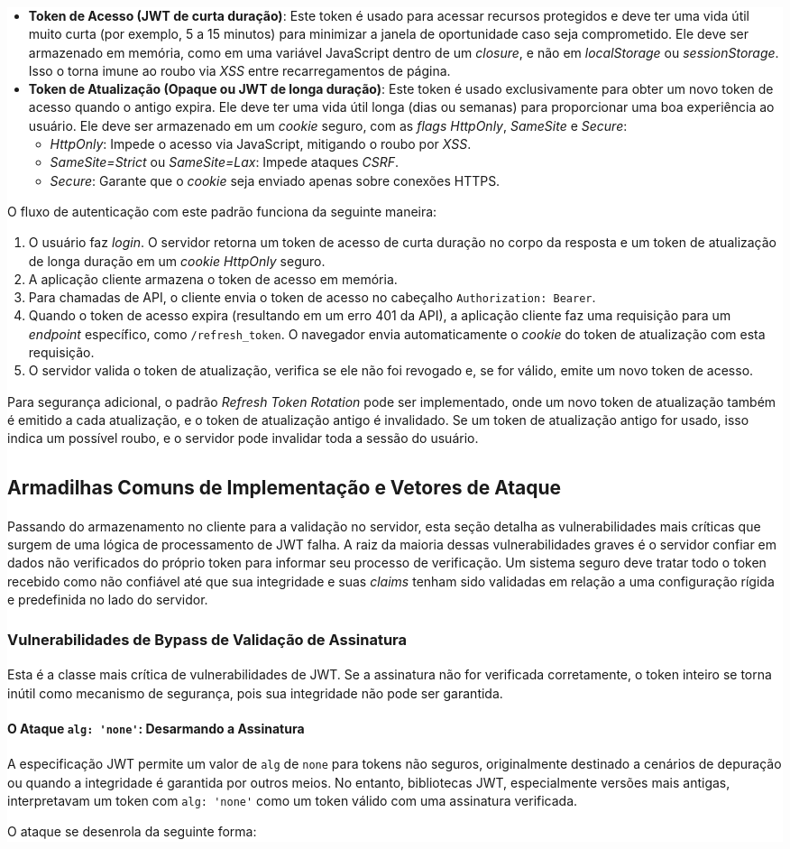 - **Token de Acesso (JWT de curta duração)**: Este token é usado para acessar recursos protegidos e deve ter uma vida útil muito curta (por exemplo, 5 a 15 minutos) para minimizar a janela de oportunidade caso seja comprometido. Ele deve ser armazenado em memória, como em uma variável JavaScript dentro de um *closure*, e não em *localStorage* ou *sessionStorage*. Isso o torna imune ao roubo via *XSS* entre recarregamentos de página.
- **Token de Atualização (Opaque ou JWT de longa duração)**: Este token é usado exclusivamente para obter um novo token de acesso quando o antigo expira. Ele deve ter uma vida útil longa (dias ou semanas) para proporcionar uma boa experiência ao usuário. Ele deve ser armazenado em um *cookie* seguro, com as *flags* *HttpOnly*, *SameSite* e *Secure*:
  - *HttpOnly*: Impede o acesso via JavaScript, mitigando o roubo por *XSS*.
  - *SameSite=Strict* ou *SameSite=Lax*: Impede ataques *CSRF*.
  - *Secure*: Garante que o *cookie* seja enviado apenas sobre conexões HTTPS.

O fluxo de autenticação com este padrão funciona da seguinte maneira:

1. O usuário faz *login*. O servidor retorna um token de acesso de curta duração no corpo da resposta e um token de atualização de longa duração em um *cookie* *HttpOnly* seguro.
2. A aplicação cliente armazena o token de acesso em memória.
3. Para chamadas de API, o cliente envia o token de acesso no cabeçalho `Authorization: Bearer`.
4. Quando o token de acesso expira (resultando em um erro 401 da API), a aplicação cliente faz uma requisição para um *endpoint* específico, como `/refresh_token`. O navegador envia automaticamente o *cookie* do token de atualização com esta requisição.
5. O servidor valida o token de atualização, verifica se ele não foi revogado e, se for válido, emite um novo token de acesso.

Para segurança adicional, o padrão *Refresh Token Rotation* pode ser implementado, onde um novo token de atualização também é emitido a cada atualização, e o token de atualização antigo é invalidado. Se um token de atualização antigo for usado, isso indica um possível roubo, e o servidor pode invalidar toda a sessão do usuário.

## Armadilhas Comuns de Implementação e Vetores de Ataque

Passando do armazenamento no cliente para a validação no servidor, esta seção detalha as vulnerabilidades mais críticas que surgem de uma lógica de processamento de JWT falha. A raiz da maioria dessas vulnerabilidades graves é o servidor confiar em dados não verificados do próprio token para informar seu processo de verificação. Um sistema seguro deve tratar todo o token recebido como não confiável até que sua integridade e suas *claims* tenham sido validadas em relação a uma configuração rígida e predefinida no lado do servidor.

### Vulnerabilidades de Bypass de Validação de Assinatura

Esta é a classe mais crítica de vulnerabilidades de JWT. Se a assinatura não for verificada corretamente, o token inteiro se torna inútil como mecanismo de segurança, pois sua integridade não pode ser garantida.

#### O Ataque `alg: 'none'`: Desarmando a Assinatura

A especificação JWT permite um valor de `alg` de `none` para tokens não seguros, originalmente destinado a cenários de depuração ou quando a integridade é garantida por outros meios. No entanto, bibliotecas JWT, especialmente versões mais antigas, interpretavam um token com `alg: 'none'` como um token válido com uma assinatura verificada.

O ataque se desenrola da seguinte forma:
